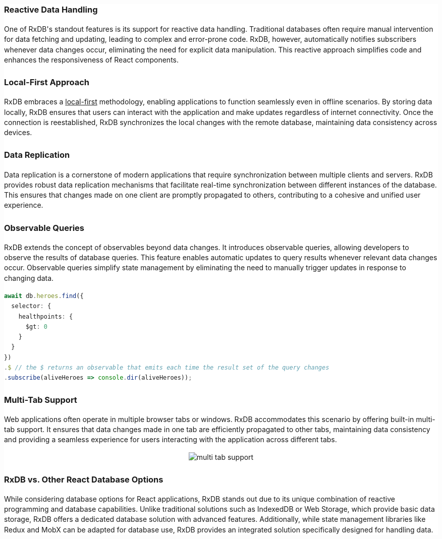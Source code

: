 ### Reactive Data Handling
One of RxDB's standout features is its support for reactive data handling. Traditional databases often require manual intervention for data fetching and updating, leading to complex and error-prone code. RxDB, however, automatically notifies subscribers whenever data changes occur, eliminating the need for explicit data manipulation. This reactive approach simplifies code and enhances the responsiveness of React components.

### Local-First Approach
RxDB embraces a [local-first](../offline-first.md) methodology, enabling applications to function seamlessly even in offline scenarios. By storing data locally, RxDB ensures that users can interact with the application and make updates regardless of internet connectivity. Once the connection is reestablished, RxDB synchronizes the local changes with the remote database, maintaining data consistency across devices.

### Data Replication
Data replication is a cornerstone of modern applications that require synchronization between multiple clients and servers. RxDB provides robust data replication mechanisms that facilitate real-time synchronization between different instances of the database. This ensures that changes made on one client are promptly propagated to others, contributing to a cohesive and unified user experience.

### Observable Queries
RxDB extends the concept of observables beyond data changes. It introduces observable queries, allowing developers to observe the results of database queries. This feature enables automatic updates to query results whenever relevant data changes occur. Observable queries simplify state management by eliminating the need to manually trigger updates in response to changing data.

```ts
await db.heroes.find({
  selector: {
    healthpoints: {
      $gt: 0
    }
  }
})
.$ // the $ returns an observable that emits each time the result set of the query changes
.subscribe(aliveHeroes => console.dir(aliveHeroes));
```

### Multi-Tab Support
Web applications often operate in multiple browser tabs or windows. RxDB accommodates this scenario by offering built-in multi-tab support. It ensures that data changes made in one tab are efficiently propagated to other tabs, maintaining data consistency and providing a seamless experience for users interacting with the application across different tabs.

<p align="center">
  <img src="../files/multiwindow.gif" alt="multi tab support" width="450" />
</p>

### RxDB vs. Other React Database Options
While considering database options for React applications, RxDB stands out due to its unique combination of reactive programming and database capabilities. Unlike traditional solutions such as IndexedDB or Web Storage, which provide basic data storage, RxDB offers a dedicated database solution with advanced features. Additionally, while state management libraries like Redux and MobX can be adapted for database use, RxDB provides an integrated solution specifically designed for handling data.
